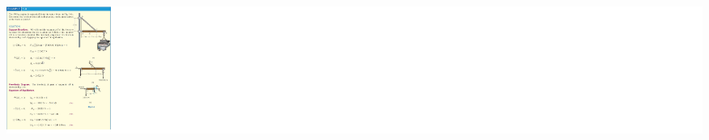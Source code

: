 <img width="15%" src="http://github.com/thomastron/thomastron.github.io/blob/main/notebooks/assets/20231110093025.jpg?raw=true">